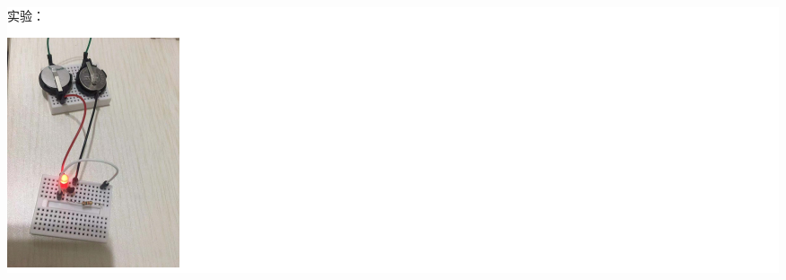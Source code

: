 实验：

<img src="assets/image-20210516095503325.png" alt="image-20210516095503325" style="zoom: 25%;" />
